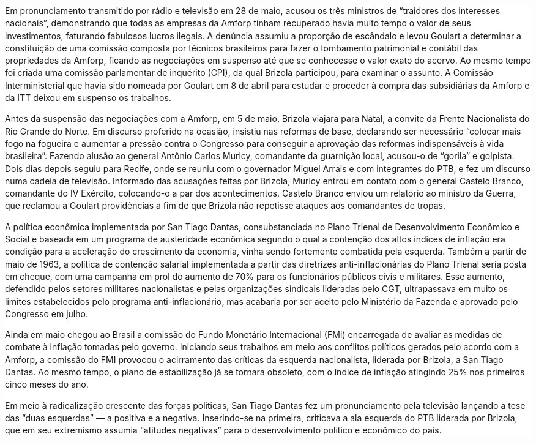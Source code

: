 Em pronunciamento transmitido por rádio e televisão em 28 de maio,
acusou os três ministros de “traidores dos interesses nacionais”,
demonstrando que todas as empresas da Amforp tinham recuperado havia
muito tempo o valor de seus investimentos, faturando fabulosos lucros
ilegais. A denúncia assumiu a proporção de escândalo e levou Goulart a
determinar a constituição de uma comissão composta por técnicos
brasileiros para fazer o tombamento patrimonial e contábil das
propriedades da Amforp, ficando as negociações em suspenso até que se
conhecesse o valor exato do acervo. Ao mesmo tempo foi criada uma
comissão parlamentar de inquérito (CPI), da qual Brizola participou,
para examinar o assunto. A Comissão Interministerial que havia sido
nomeada por Goulart em 8 de abril para estudar e proceder à compra das
subsidiárias da Amforp e da ITT deixou em suspenso os trabalhos.

Antes da suspensão das negociações com a Amforp, em 5 de maio, Brizola
viajara para Natal, a convite da Frente Nacionalista do Rio Grande do
Norte. Em discurso proferido na ocasião, insistiu nas reformas de base,
declarando ser necessário “colocar mais fogo na fogueira e aumentar a
pressão contra o Congresso para conseguir a aprovação das reformas
indispensáveis à vida brasileira”. Fazendo alusão ao general Antônio
Carlos Muricy, comandante da guarnição local, acusou-o de “gorila” e
golpista. Dois dias depois seguiu para Recife, onde se reuniu com o
governador Miguel Arrais e com integrantes do PTB, e fez um discurso
numa cadeia de televisão. Informado das acusações feitas por Brizola,
Muricy entrou em contato com o general Castelo Branco, comandante do IV
Exército, colocando-o a par dos acontecimentos. Castelo Branco enviou um
relatório ao ministro da Guerra, que reclamou a Goulart providências a
fim de que Brizola não repetisse ataques aos comandantes de tropas.

A política econômica implementada por San Tiago Dantas, consubstanciada
no Plano Trienal de Desenvolvimento Econômico e Social e baseada em um
programa de austeridade econômica segundo o qual a contenção dos altos
índices de inflação era condição para a aceleração do crescimento da
economia, vinha sendo fortemente combatida pela esquerda. Também a
partir de maio de 1963, a política de contenção salarial implementada a
partir das diretrizes anti-inflacionárias do Plano Trienal seria posta
em cheque, com uma campanha em prol do aumento de 70% para os
funcionários públicos civis e militares. Esse aumento, defendido pelos
setores militares nacionalistas e pelas organizações sindicais lideradas
pelo CGT, ultrapassava em muito os limites estabelecidos pelo programa
anti-inflacionário, mas acabaria por ser aceito pelo Ministério da
Fazenda e aprovado pelo Congresso em julho.

Ainda em maio chegou ao Brasil a comissão do Fundo Monetário
Internacional (FMI) encarregada de avaliar as medidas de combate à
inflação tomadas pelo governo. Iniciando seus trabalhos em meio aos
conflitos políticos gerados pelo acordo com a Amforp, a comissão do FMI
provocou o acirramento das críticas da esquerda nacionalista, liderada
por Brizola, a San Tiago Dantas. Ao mesmo tempo, o plano de
estabilização já se tornara obsoleto, com o índice de inflação atingindo
25% nos primeiros cinco meses do ano.

Em meio à radicalização crescente das forças políticas, San Tiago Dantas
fez um pronunciamento pela televisão lançando a tese das “duas
esquerdas” — a positiva e a negativa. Inserindo-se na primeira,
criticava a ala esquerda do PTB liderada por Brizola, que em seu
extremismo assumia “atitudes negativas” para o desenvolvimento político
e econômico do país.
